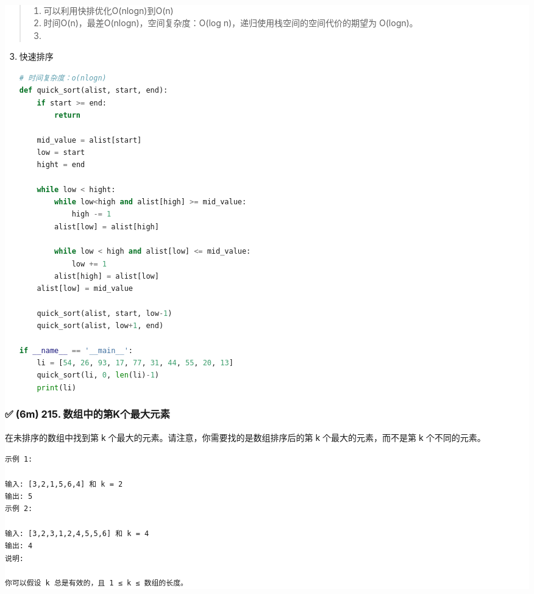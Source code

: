    > 1. 可以利用快排优化O(nlogn)到O(n)
   > 2. 时间O(n)，最差O(nlogn)，空间复杂度：O(log n)，递归使用栈空间的空间代价的期望为 O(logn)。
   > 3. 

3. 快速排序

   ```python
   # 时间复杂度：o(nlogn)
   def quick_sort(alist, start, end):
       if start >= end:
           return
   
       mid_value = alist[start]
       low = start
       hight = end
   
       while low < hight:
           while low<high and alist[high] >= mid_value:
               high -= 1
           alist[low] = alist[high]
   
           while low < high and alist[low] <= mid_value:
               low += 1
           alist[high] = alist[low]
       alist[low] = mid_value
   
       quick_sort(alist, start, low-1)
       quick_sort(alist, low+1, end)
   
   if __name__ == '__main__':
       li = [54, 26, 93, 17, 77, 31, 44, 55, 20, 13]
       quick_sort(li, 0, len(li)-1)
       print(li)
   
   ```

   

### ✅ (6m) 215. 数组中的第K个最大元素

在未排序的数组中找到第 k 个最大的元素。请注意，你需要找的是数组排序后的第 k 个最大的元素，而不是第 k 个不同的元素。

```
示例 1:

输入: [3,2,1,5,6,4] 和 k = 2
输出: 5
示例 2:

输入: [3,2,3,1,2,4,5,5,6] 和 k = 4
输出: 4
说明:

你可以假设 k 总是有效的，且 1 ≤ k ≤ 数组的长度。
```
